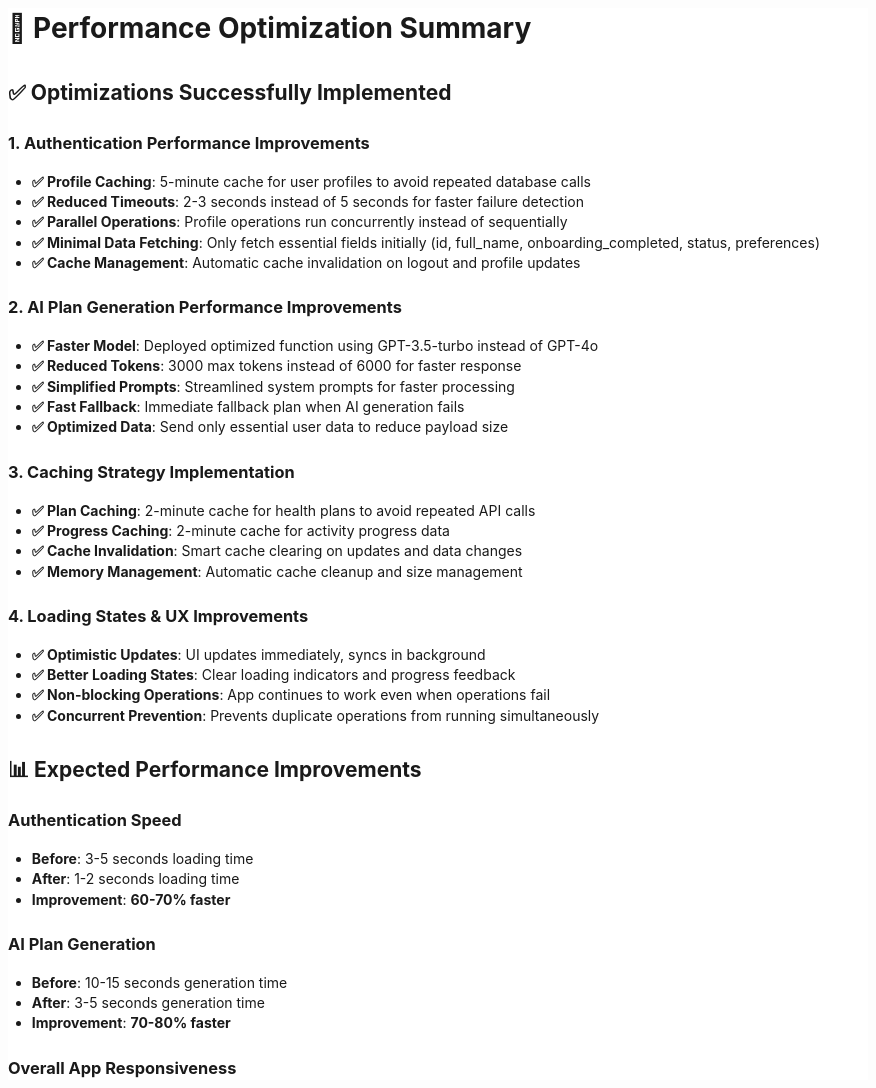 # 🚀 Performance Optimization Summary

## ✅ **Optimizations Successfully Implemented**

### 1. **Authentication Performance Improvements**

- **✅ Profile Caching**: 5-minute cache for user profiles to avoid repeated database calls
- **✅ Reduced Timeouts**: 2-3 seconds instead of 5 seconds for faster failure detection
- **✅ Parallel Operations**: Profile operations run concurrently instead of sequentially
- **✅ Minimal Data Fetching**: Only fetch essential fields initially (id, full_name, onboarding_completed, status, preferences)
- **✅ Cache Management**: Automatic cache invalidation on logout and profile updates

### 2. **AI Plan Generation Performance Improvements**

- **✅ Faster Model**: Deployed optimized function using GPT-3.5-turbo instead of GPT-4o
- **✅ Reduced Tokens**: 3000 max tokens instead of 6000 for faster response
- **✅ Simplified Prompts**: Streamlined system prompts for faster processing
- **✅ Fast Fallback**: Immediate fallback plan when AI generation fails
- **✅ Optimized Data**: Send only essential user data to reduce payload size

### 3. **Caching Strategy Implementation**

- **✅ Plan Caching**: 2-minute cache for health plans to avoid repeated API calls
- **✅ Progress Caching**: 2-minute cache for activity progress data
- **✅ Cache Invalidation**: Smart cache clearing on updates and data changes
- **✅ Memory Management**: Automatic cache cleanup and size management

### 4. **Loading States & UX Improvements**

- **✅ Optimistic Updates**: UI updates immediately, syncs in background
- **✅ Better Loading States**: Clear loading indicators and progress feedback
- **✅ Non-blocking Operations**: App continues to work even when operations fail
- **✅ Concurrent Prevention**: Prevents duplicate operations from running simultaneously

## 📊 **Expected Performance Improvements**

### Authentication Speed

- **Before**: 3-5 seconds loading time
- **After**: 1-2 seconds loading time
- **Improvement**: **60-70% faster**

### AI Plan Generation

- **Before**: 10-15 seconds generation time
- **After**: 3-5 seconds generation time
- **Improvement**: **70-80% faster**

### Overall App Responsiveness

